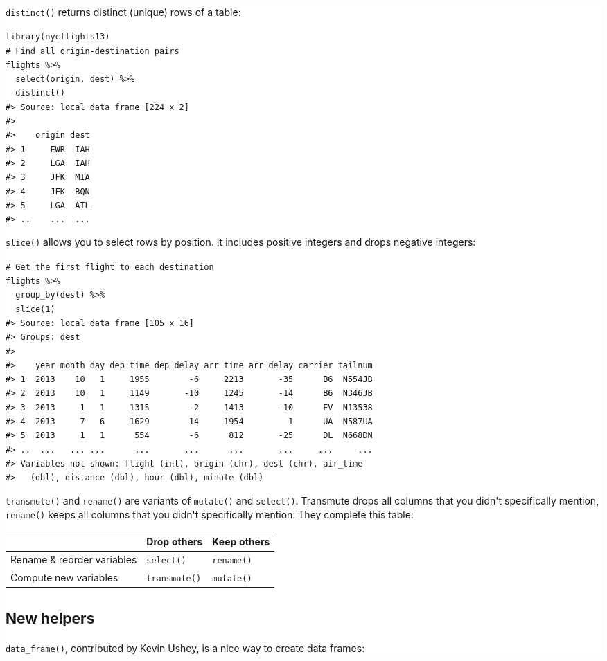 `distinct()` returns distinct (unique) rows of a table:

```{{r}}
library(nycflights13)
# Find all origin-destination pairs
flights %>%
  select(origin, dest) %>%
  distinct()
#> Source: local data frame [224 x 2]
#>
#>    origin dest
#> 1     EWR  IAH
#> 2     LGA  IAH
#> 3     JFK  MIA
#> 4     JFK  BQN
#> 5     LGA  ATL
#> ..    ...  ...
```

`slice()` allows you to select rows by position. It includes positive integers and drops negative integers:

```{{r}}
# Get the first flight to each destination
flights %>%
  group_by(dest) %>%
  slice(1)
#> Source: local data frame [105 x 16]
#> Groups: dest
#>
#>    year month day dep_time dep_delay arr_time arr_delay carrier tailnum
#> 1  2013    10   1     1955        -6     2213       -35      B6  N554JB
#> 2  2013    10   1     1149       -10     1245       -14      B6  N346JB
#> 3  2013     1   1     1315        -2     1413       -10      EV  N13538
#> 4  2013     7   6     1629        14     1954         1      UA  N587UA
#> 5  2013     1   1      554        -6      812       -25      DL  N668DN
#> ..  ...   ... ...      ...       ...      ...       ...     ...     ...
#> Variables not shown: flight (int), origin (chr), dest (chr), air_time
#>   (dbl), distance (dbl), hour (dbl), minute (dbl)
```

`transmute()` and `rename()` are variants of `mutate()` and `select()`. Transmute drops all columns that you didn't specifically mention, `rename()` keeps all columns that you didn't specifically mention. They complete this table:

| | Drop others | Keep others |
|:---|:---|:---|
| Rename & reorder variables | `select()` | `rename()` |
| Compute new variables | `transmute()` | `mutate()` |

## New helpers

`data_frame()`, contributed by [Kevin Ushey](https://github.com/kevinushey), is a nice way to create data frames:
